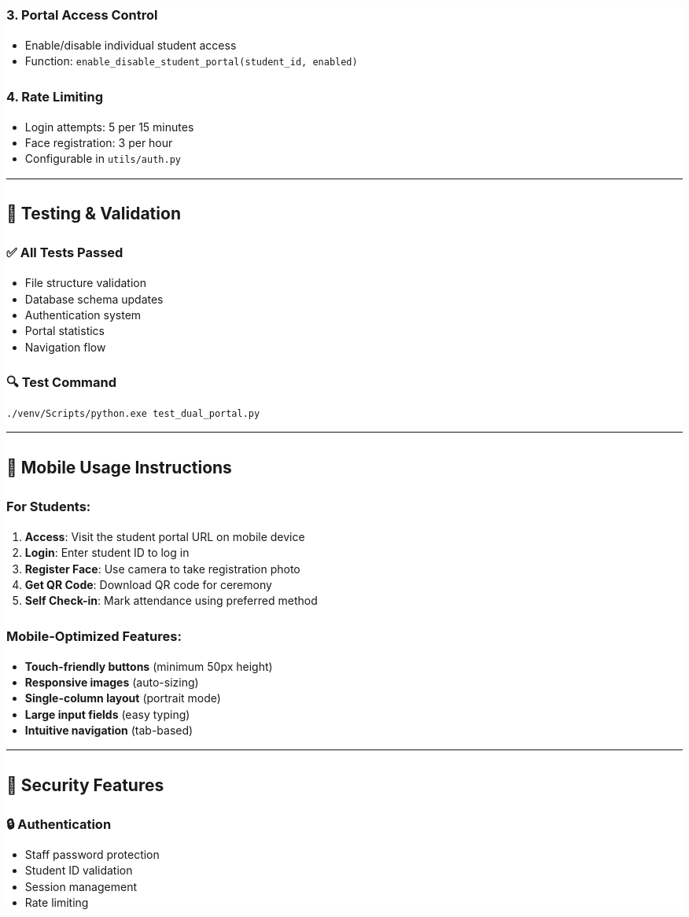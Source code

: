 ### 3. **Portal Access Control**
- Enable/disable individual student access
- Function: `enable_disable_student_portal(student_id, enabled)`

### 4. **Rate Limiting**
- Login attempts: 5 per 15 minutes
- Face registration: 3 per hour
- Configurable in `utils/auth.py`

---

## 🧪 Testing & Validation

### ✅ All Tests Passed
- File structure validation
- Database schema updates
- Authentication system
- Portal statistics
- Navigation flow

### 🔍 Test Command
```bash
./venv/Scripts/python.exe test_dual_portal.py
```

---

## 📱 Mobile Usage Instructions

### For Students:
1. **Access**: Visit the student portal URL on mobile device
2. **Login**: Enter student ID to log in
3. **Register Face**: Use camera to take registration photo
4. **Get QR Code**: Download QR code for ceremony
5. **Self Check-in**: Mark attendance using preferred method

### Mobile-Optimized Features:
- **Touch-friendly buttons** (minimum 50px height)
- **Responsive images** (auto-sizing)
- **Single-column layout** (portrait mode)
- **Large input fields** (easy typing)
- **Intuitive navigation** (tab-based)

---

## 🚨 Security Features

### 🔒 Authentication
- Staff password protection
- Student ID validation
- Session management
- Rate limiting
